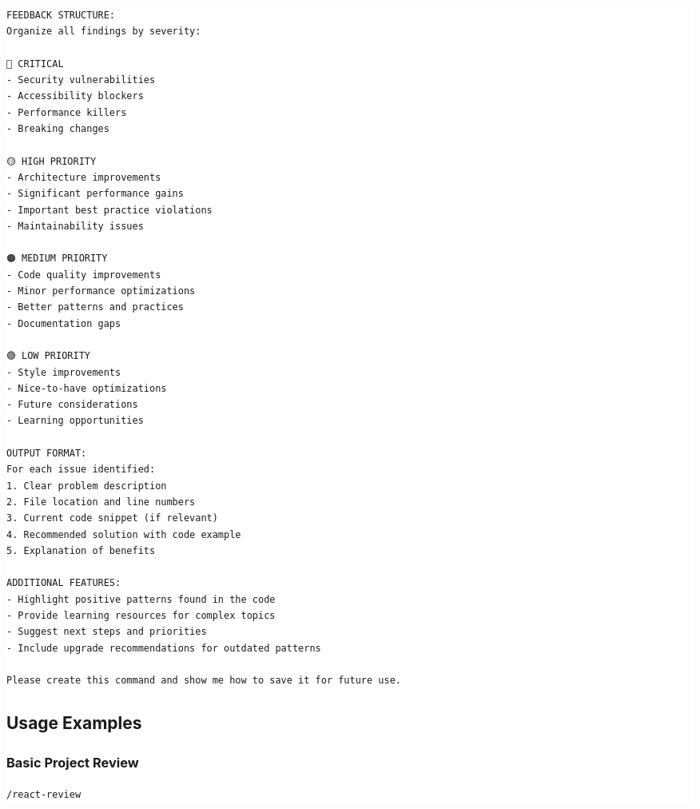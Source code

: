 ```
FEEDBACK STRUCTURE:
Organize all findings by severity:

🔴 CRITICAL
- Security vulnerabilities
- Accessibility blockers
- Performance killers
- Breaking changes

🟡 HIGH PRIORITY
- Architecture improvements
- Significant performance gains
- Important best practice violations
- Maintainability issues

🟠 MEDIUM PRIORITY
- Code quality improvements
- Minor performance optimizations
- Better patterns and practices
- Documentation gaps

🟢 LOW PRIORITY
- Style improvements
- Nice-to-have optimizations
- Future considerations
- Learning opportunities

OUTPUT FORMAT:
For each issue identified:
1. Clear problem description
2. File location and line numbers
3. Current code snippet (if relevant)
4. Recommended solution with code example
5. Explanation of benefits

ADDITIONAL FEATURES:
- Highlight positive patterns found in the code
- Provide learning resources for complex topics
- Suggest next steps and priorities
- Include upgrade recommendations for outdated patterns

Please create this command and show me how to save it for future use.
```

## Usage Examples

### Basic Project Review
```
/react-review
```
